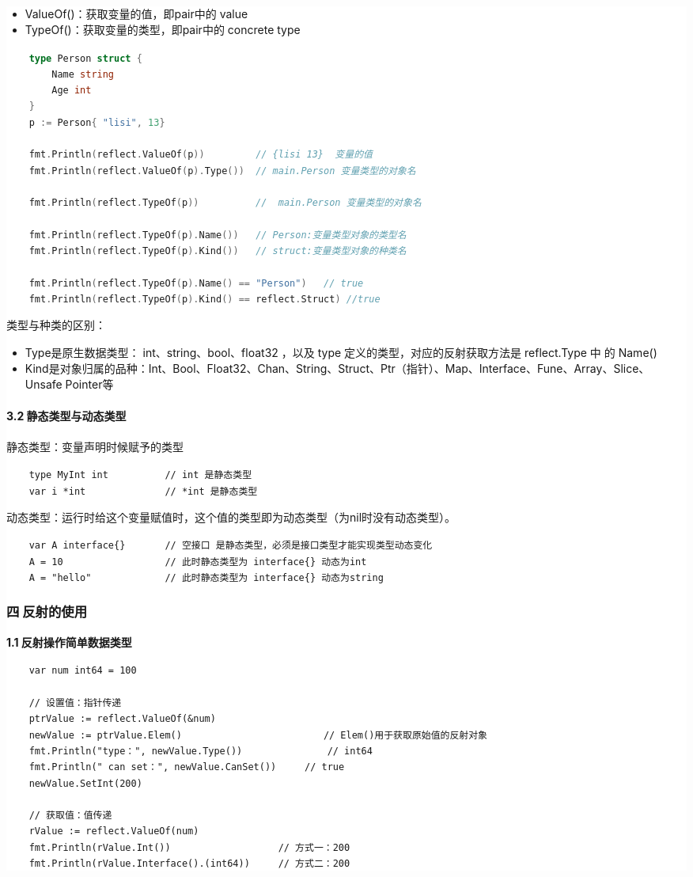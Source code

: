 * ValueOf\(\)：获取变量的值，即pair中的 value
* TypeOf\(\)：获取变量的类型，即pair中的 concrete type

```go
	type Person struct {
		Name string
		Age int
	}
	p := Person{ "lisi", 13}

	fmt.Println(reflect.ValueOf(p))			// {lisi 13}  变量的值
	fmt.Println(reflect.ValueOf(p).Type())	// main.Person 变量类型的对象名

	fmt.Println(reflect.TypeOf(p))			//  main.Person	变量类型的对象名

	fmt.Println(reflect.TypeOf(p).Name())	// Person:变量类型对象的类型名
	fmt.Println(reflect.TypeOf(p).Kind())	// struct:变量类型对象的种类名

	fmt.Println(reflect.TypeOf(p).Name() == "Person")	// true
	fmt.Println(reflect.TypeOf(p).Kind() == reflect.Struct)	//true
```

类型与种类的区别：

* Type是原生数据类型： int、string、bool、float32 ，以及 type 定义的类型，对应的反射获取方法是 reflect.Type 中 的 Name\(\)
* Kind是对象归属的品种：Int、Bool、Float32、Chan、String、Struct、Ptr（指针）、Map、Interface、Fune、Array、Slice、Unsafe Pointer等

#### 3.2 静态类型与动态类型

静态类型：变量声明时候赋予的类型

```text
	type MyInt int			// int 是静态类型
	var i *int				// *int 是静态类型
```

动态类型：运行时给这个变量赋值时，这个值的类型即为动态类型（为nil时没有动态类型）。

```text
	var A interface{}		// 空接口 是静态类型，必须是接口类型才能实现类型动态变化
	A = 10					// 此时静态类型为 interface{} 动态为int
	A = "hello"				// 此时静态类型为 interface{} 动态为string
```



### 四 反射的使用

**1.1 反射操作简单数据类型**

```text
	var num int64 = 100

	// 设置值：指针传递
	ptrValue := reflect.ValueOf(&num)
	newValue := ptrValue.Elem()                         // Elem()用于获取原始值的反射对象
	fmt.Println("type：", newValue.Type())				// int64
	fmt.Println(" can set：", newValue.CanSet())		// true
	newValue.SetInt(200)

	// 获取值：值传递
	rValue := reflect.ValueOf(num)
	fmt.Println(rValue.Int())					// 方式一：200
	fmt.Println(rValue.Interface().(int64))		// 方式二：200
```
